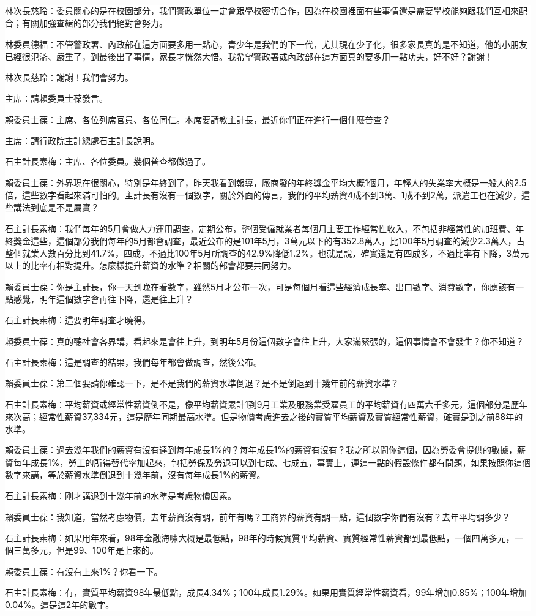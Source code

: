
林次長慈玲：委員關心的是在校園部分，我們警政單位一定會跟學校密切合作，因為在校園裡面有些事情還是需要學校能夠跟我們互相來配合；有關加強查緝的部分我們絕對會努力。


林委員德福：不管警政署、內政部在這方面要多用一點心，青少年是我們的下一代，尤其現在少子化，很多家長真的是不知道，他的小朋友已經很氾濫、嚴重了，到最後出了事情，家長才恍然大悟。我希望警政署或內政部在這方面真的要多用一點功夫，好不好？謝謝！


林次長慈玲：謝謝！我們會努力。


主席：請賴委員士葆發言。


賴委員士葆：主席、各位列席官員、各位同仁。本席要請教主計長，最近你們正在進行一個什麼普查？


主席：請行政院主計總處石主計長說明。


石主計長素梅：主席、各位委員。幾個普查都做過了。


賴委員士葆：外界現在很關心，特別是年終到了，昨天我看到報導，廠商發的年終獎金平均大概1個月，年輕人的失業率大概是一般人的2.5倍，這些數字看起來滿可怕的。主計長有沒有一個數字，關於外面的傳言，我們的平均薪資4成不到3萬、1成不到2萬，派遣工也在減少，這些講法到底是不是屬實？


石主計長素梅：我們每年的5月會做人力運用調查，定期公布，整個受僱就業者每個月主要工作經常性收入，不包括非經常性的加班費、年終獎金這些，這個部分我們每年的5月都會調查，最近公布的是101年5月，3萬元以下的有352.8萬人，比100年5月調查的減少2.3萬人，占整個就業人數百分比到41.7%，四成，不過比100年5月所調查的42.9%降低1.2%。也就是說，確實還是有四成多，不過比率有下降，3萬元以上的比率有相對提升。怎麼樣提升薪資的水準？相關的部會都要共同努力。


賴委員士葆：你是主計長，你一天到晚在看數字，雖然5月才公布一次，可是每個月看這些經濟成長率、出口數字、消費數字，你應該有一點感覺，明年這個數字會再往下降，還是往上升？


石主計長素梅：這要明年調查才曉得。


賴委員士葆：真的聽社會各界講，看起來是會往上升，到明年5月份這個數字會往上升，大家滿緊張的，這個事情會不會發生？你不知道？


石主計長素梅：這是調查的結果，我們每年都會做調查，然後公布。


賴委員士葆：第二個要請你確認一下，是不是我們的薪資水準倒退？是不是倒退到十幾年前的薪資水準？


石主計長素梅：平均薪資或經常性薪資倒不是，像平均薪資累計1到9月工業及服務業受雇員工的平均薪資有四萬六千多元，這個部分是歷年來次高；經常性薪資37,334元，這是歷年同期最高水準。但是物價考慮進去之後的實質平均薪資及實質經常性薪資，確實是到之前88年的水準。


賴委員士葆：過去幾年我們的薪資有沒有達到每年成長1%的？每年成長1%的薪資有沒有？我之所以問你這個，因為勞委會提供的數據，薪資每年成長1%，勞工的所得替代率加起來，包括勞保及勞退可以到七成、七成五，事實上，連這一點的假設條件都有問題，如果按照你這個數字來講，等於薪資水準倒退到十幾年前，沒有每年成長1%的薪資。


石主計長素梅：剛才講退到十幾年前的水準是考慮物價因素。


賴委員士葆：我知道，當然考慮物價，去年薪資沒有調，前年有嗎？工商界的薪資有調一點，這個數字你們有沒有？去年平均調多少？


石主計長素梅：如果用年來看，98年金融海嘯大概是最低點，98年的時候實質平均薪資、實質經常性薪資都到最低點，一個四萬多元，一個三萬多元，但是99、100年是上來的。


賴委員士葆：有沒有上來1%？你看一下。


石主計長素梅：有，實質平均薪資98年最低點，成長4.34%；100年成長1.29%。如果用實質經常性薪資看，99年增加0.85%；100年增加0.04%。這是這2年的數字。

